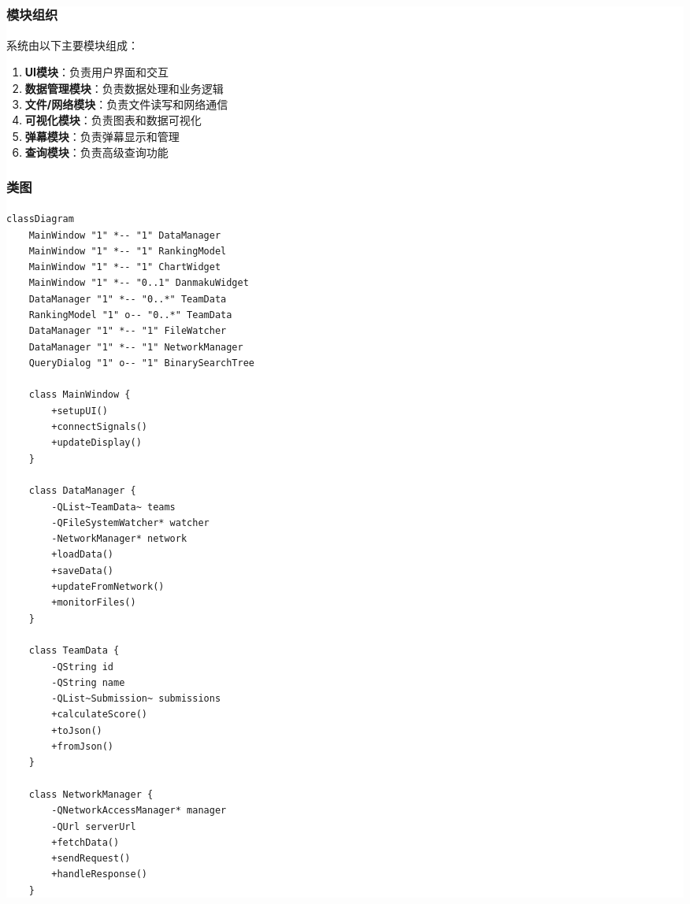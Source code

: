 ### 模块组织

系统由以下主要模块组成：

1. **UI模块**：负责用户界面和交互
2. **数据管理模块**：负责数据处理和业务逻辑
3. **文件/网络模块**：负责文件读写和网络通信
4. **可视化模块**：负责图表和数据可视化
5. **弹幕模块**：负责弹幕显示和管理
6. **查询模块**：负责高级查询功能

### 类图

```mermaid
classDiagram
    MainWindow "1" *-- "1" DataManager
    MainWindow "1" *-- "1" RankingModel
    MainWindow "1" *-- "1" ChartWidget
    MainWindow "1" *-- "0..1" DanmakuWidget
    DataManager "1" *-- "0..*" TeamData
    RankingModel "1" o-- "0..*" TeamData
    DataManager "1" *-- "1" FileWatcher
    DataManager "1" *-- "1" NetworkManager
    QueryDialog "1" o-- "1" BinarySearchTree
    
    class MainWindow {
        +setupUI()
        +connectSignals()
        +updateDisplay()
    }
    
    class DataManager {
        -QList~TeamData~ teams
        -QFileSystemWatcher* watcher
        -NetworkManager* network
        +loadData()
        +saveData()
        +updateFromNetwork()
        +monitorFiles()
    }
    
    class TeamData {
        -QString id
        -QString name
        -QList~Submission~ submissions
        +calculateScore()
        +toJson()
        +fromJson()
    }
    
    class NetworkManager {
        -QNetworkAccessManager* manager
        -QUrl serverUrl
        +fetchData()
        +sendRequest()
        +handleResponse()
    }
```
